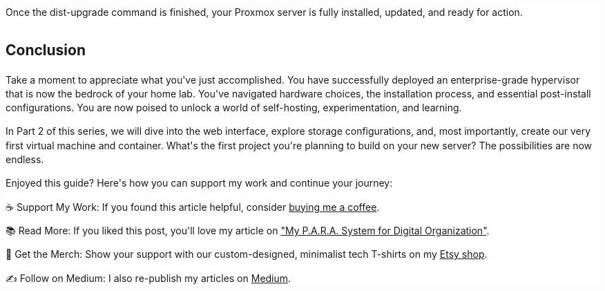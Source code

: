 Once the dist-upgrade command is finished, your Proxmox server is fully installed, updated, and ready for action.

## Conclusion
Take a moment to appreciate what you've just accomplished. You have successfully deployed an enterprise-grade hypervisor that is now the bedrock of your home lab. You've navigated hardware choices, the installation process, and essential post-install configurations. You are now poised to unlock a world of self-hosting, experimentation, and learning.

In Part 2 of this series, we will dive into the web interface, explore storage configurations, and, most importantly, create our very first virtual machine and container. What's the first project you're planning to build on your new server? The possibilities are now endless.

Enjoyed this guide? Here's how you can support my work and continue your journey:

☕ Support My Work: If you found this article helpful, consider [buying me a coffee](https://buymeacoffee.com/orioninsist).

📚 Read More: If you liked this post, you'll love my article on ["My P.A.R.A. System for Digital Organization"](https://orioninsist.org/blog/2025-10/para-method-digital-organization-guide/).

👕 Get the Merch: Show your support with our custom-designed, minimalist tech T-shirts on my [Etsy shop](https://www.etsy.com/shop/orioninsist).

✍️ Follow on Medium: I also re-publish my articles on [Medium](https://medium.com/@orioninsist).
